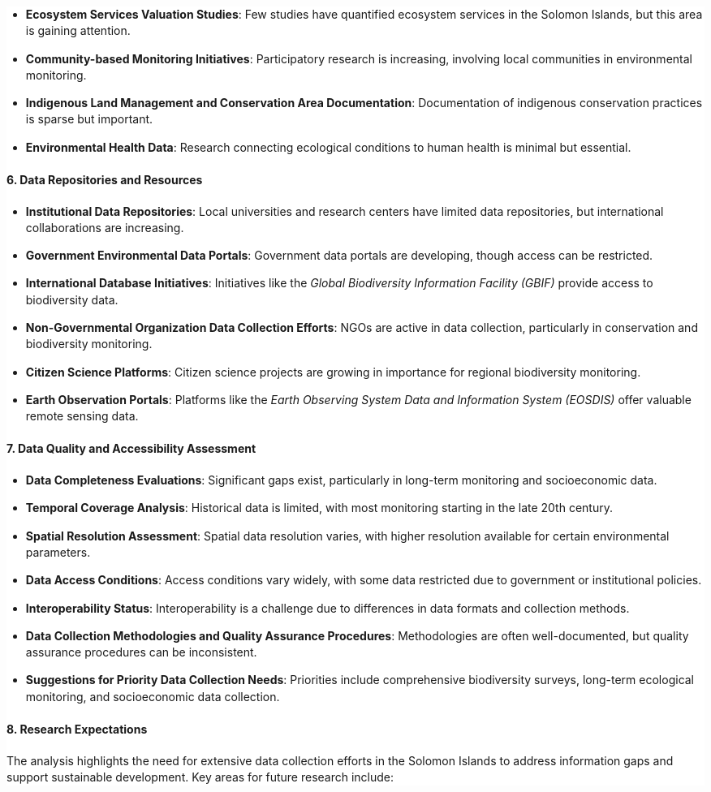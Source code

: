 - **Ecosystem Services Valuation Studies**: Few studies have quantified ecosystem services in the Solomon Islands, but this area is gaining attention.

- **Community-based Monitoring Initiatives**: Participatory research is increasing, involving local communities in environmental monitoring.

- **Indigenous Land Management and Conservation Area Documentation**: Documentation of indigenous conservation practices is sparse but important.

- **Environmental Health Data**: Research connecting ecological conditions to human health is minimal but essential.

#### 6. Data Repositories and Resources

- **Institutional Data Repositories**: Local universities and research centers have limited data repositories, but international collaborations are increasing.
  
- **Government Environmental Data Portals**: Government data portals are developing, though access can be restricted.

- **International Database Initiatives**: Initiatives like the *Global Biodiversity Information Facility (GBIF)* provide access to biodiversity data.

- **Non-Governmental Organization Data Collection Efforts**: NGOs are active in data collection, particularly in conservation and biodiversity monitoring.

- **Citizen Science Platforms**: Citizen science projects are growing in importance for regional biodiversity monitoring.

- **Earth Observation Portals**: Platforms like the *Earth Observing System Data and Information System (EOSDIS)* offer valuable remote sensing data.

#### 7. Data Quality and Accessibility Assessment

- **Data Completeness Evaluations**: Significant gaps exist, particularly in long-term monitoring and socioeconomic data.
  
- **Temporal Coverage Analysis**: Historical data is limited, with most monitoring starting in the late 20th century.

- **Spatial Resolution Assessment**: Spatial data resolution varies, with higher resolution available for certain environmental parameters.

- **Data Access Conditions**: Access conditions vary widely, with some data restricted due to government or institutional policies.

- **Interoperability Status**: Interoperability is a challenge due to differences in data formats and collection methods.

- **Data Collection Methodologies and Quality Assurance Procedures**: Methodologies are often well-documented, but quality assurance procedures can be inconsistent.

- **Suggestions for Priority Data Collection Needs**: Priorities include comprehensive biodiversity surveys, long-term ecological monitoring, and socioeconomic data collection.

#### 8. Research Expectations

The analysis highlights the need for extensive data collection efforts in the Solomon Islands to address information gaps and support sustainable development. Key areas for future research include:
